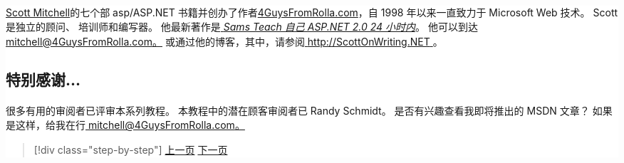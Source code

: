 [Scott Mitchell](http://www.4guysfromrolla.com/ScottMitchell.shtml)的七个部 asp/ASP.NET 书籍并创办了作者[4GuysFromRolla.com](http://www.4guysfromrolla.com)，自 1998 年以来一直致力于 Microsoft Web 技术。 Scott 是独立的顾问、 培训师和编写器。 他最新著作是[ *Sams Teach 自己 ASP.NET 2.0 24 小时内*](https://www.amazon.com/exec/obidos/ASIN/0672327384/4guysfromrollaco)。 他可以到达[ mitchell@4GuysFromRolla.com。](mailto:mitchell@4GuysFromRolla.com) 或通过他的博客，其中，请参阅[ http://ScottOnWriting.NET ](http://ScottOnWriting.NET)。

## <a name="special-thanks-to"></a>特别感谢...

很多有用的审阅者已评审本系列教程。 本教程中的潜在顾客审阅者已 Randy Schmidt。 是否有兴趣查看我即将推出的 MSDN 文章？ 如果是这样，给我在行[ mitchell@4GuysFromRolla.com。](mailto:mitchell@4GuysFromRolla.com)

> [!div class="step-by-step"]
> [上一页](master-detail-using-a-bulleted-list-of-master-records-with-a-details-datalist-cs.md)
> [下一页](master-detail-filtering-acess-two-pages-datalist-vb.md)
